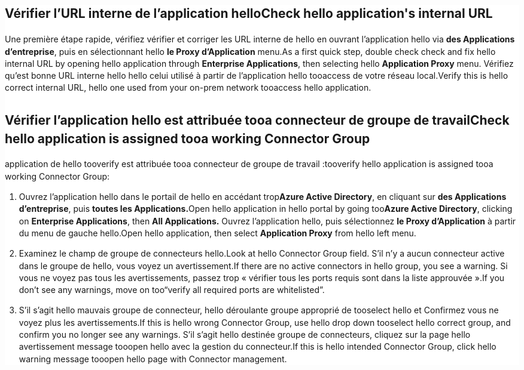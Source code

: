 ## <a name="check-hello-applications-internal-url"></a><span data-ttu-id="71fe5-136">Vérifier l’URL interne de l’application hello</span><span class="sxs-lookup"><span data-stu-id="71fe5-136">Check hello application's internal URL</span></span>

<span data-ttu-id="71fe5-137">Une première étape rapide, vérifiez vérifier et corriger les URL interne de hello en ouvrant l’application hello via **des Applications d’entreprise**, puis en sélectionnant hello **le Proxy d’Application** menu.</span><span class="sxs-lookup"><span data-stu-id="71fe5-137">As a first quick step, double check check and fix hello internal URL by opening hello application through **Enterprise Applications**, then selecting hello **Application Proxy** menu.</span></span> <span data-ttu-id="71fe5-138">Vérifiez qu’est bonne URL interne hello hello celui utilisé à partir de l’application hello tooaccess de votre réseau local.</span><span class="sxs-lookup"><span data-stu-id="71fe5-138">Verify this is hello correct internal URL, hello one used from your on-prem network tooaccess hello application.</span></span>

## <a name="check-hello-application-is-assigned-tooa-working-connector-group"></a><span data-ttu-id="71fe5-139">Vérifier l’application hello est attribuée tooa connecteur de groupe de travail</span><span class="sxs-lookup"><span data-stu-id="71fe5-139">Check hello application is assigned tooa working Connector Group</span></span>

<span data-ttu-id="71fe5-140">application de hello tooverify est attribuée tooa connecteur de groupe de travail :</span><span class="sxs-lookup"><span data-stu-id="71fe5-140">tooverify hello application is assigned tooa working Connector Group:</span></span>

1.  <span data-ttu-id="71fe5-141">Ouvrez l’application hello dans le portail de hello en accédant trop**Azure Active Directory**, en cliquant sur **des Applications d’entreprise**, puis **toutes les Applications.**</span><span class="sxs-lookup"><span data-stu-id="71fe5-141">Open hello application in hello portal by going too**Azure Active Directory**, clicking on **Enterprise Applications**, then **All Applications.**</span></span> <span data-ttu-id="71fe5-142">Ouvrez l’application hello, puis sélectionnez **le Proxy d’Application** à partir du menu de gauche hello.</span><span class="sxs-lookup"><span data-stu-id="71fe5-142">Open hello application, then select **Application Proxy** from hello left menu.</span></span>

2.  <span data-ttu-id="71fe5-143">Examinez le champ de groupe de connecteurs hello.</span><span class="sxs-lookup"><span data-stu-id="71fe5-143">Look at hello Connector Group field.</span></span> <span data-ttu-id="71fe5-144">S’il n’y a aucun connecteur active dans le groupe de hello, vous voyez un avertissement.</span><span class="sxs-lookup"><span data-stu-id="71fe5-144">If there are no active connectors in hello group, you see a warning.</span></span> <span data-ttu-id="71fe5-145">Si vous ne voyez pas tous les avertissements, passez trop « vérifier tous les ports requis sont dans la liste approuvée ».</span><span class="sxs-lookup"><span data-stu-id="71fe5-145">If you don’t see any warnings, move on too“verify all required ports are whitelisted”.</span></span>

3.  <span data-ttu-id="71fe5-146">S’il s’agit hello mauvais groupe de connecteur, hello déroulante groupe approprié de tooselect hello et Confirmez vous ne voyez plus les avertissements.</span><span class="sxs-lookup"><span data-stu-id="71fe5-146">If this is hello wrong Connector Group, use hello drop down tooselect hello correct group, and confirm you no longer see any warnings.</span></span> <span data-ttu-id="71fe5-147">S’il s’agit hello destinée groupe de connecteurs, cliquez sur la page hello avertissement message tooopen hello avec la gestion du connecteur.</span><span class="sxs-lookup"><span data-stu-id="71fe5-147">If this is hello intended Connector Group, click hello warning message tooopen hello page with Connector management.</span></span>
